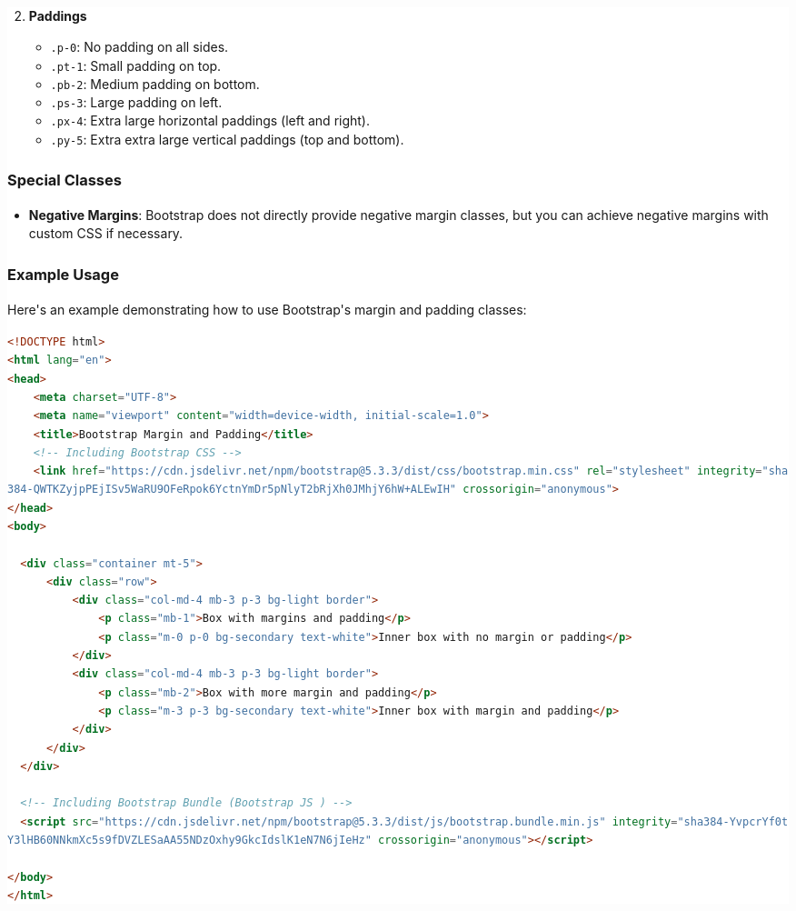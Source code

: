 2. **Paddings**

   - `.p-0`: No padding on all sides.
   - `.pt-1`: Small padding on top.
   - `.pb-2`: Medium padding on bottom.
   - `.ps-3`: Large padding on left.
   - `.px-4`: Extra large horizontal paddings (left and right).
   - `.py-5`: Extra extra large vertical paddings (top and bottom).

### Special Classes

- **Negative Margins**: Bootstrap does not directly provide negative margin classes, but you can achieve negative margins with custom CSS if necessary.

### Example Usage

Here's an example demonstrating how to use Bootstrap's margin and padding classes:

```html
<!DOCTYPE html>
<html lang="en">
<head>
    <meta charset="UTF-8">
    <meta name="viewport" content="width=device-width, initial-scale=1.0">
    <title>Bootstrap Margin and Padding</title>
    <!-- Including Bootstrap CSS -->
    <link href="https://cdn.jsdelivr.net/npm/bootstrap@5.3.3/dist/css/bootstrap.min.css" rel="stylesheet" integrity="sha384-QWTKZyjpPEjISv5WaRU9OFeRpok6YctnYmDr5pNlyT2bRjXh0JMhjY6hW+ALEwIH" crossorigin="anonymous">
</head>
<body>

  <div class="container mt-5">
      <div class="row">
          <div class="col-md-4 mb-3 p-3 bg-light border">
              <p class="mb-1">Box with margins and padding</p>
              <p class="m-0 p-0 bg-secondary text-white">Inner box with no margin or padding</p>
          </div>
          <div class="col-md-4 mb-3 p-3 bg-light border">
              <p class="mb-2">Box with more margin and padding</p>
              <p class="m-3 p-3 bg-secondary text-white">Inner box with margin and padding</p>
          </div>
      </div>
  </div>

  <!-- Including Bootstrap Bundle (Bootstrap JS ) -->
  <script src="https://cdn.jsdelivr.net/npm/bootstrap@5.3.3/dist/js/bootstrap.bundle.min.js" integrity="sha384-YvpcrYf0tY3lHB60NNkmXc5s9fDVZLESaAA55NDzOxhy9GkcIdslK1eN7N6jIeHz" crossorigin="anonymous"></script>

</body>
</html>
```
